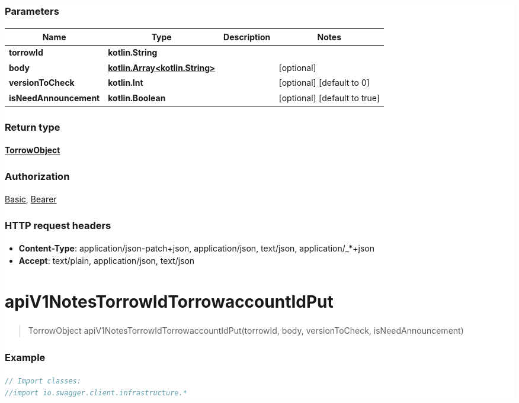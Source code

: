 ### Parameters

Name | Type | Description  | Notes
------------- | ------------- | ------------- | -------------
 **torrowId** | **kotlin.String**|  |
 **body** | [**kotlin.Array&lt;kotlin.String&gt;**](kotlin.String.md)|  | [optional]
 **versionToCheck** | **kotlin.Int**|  | [optional] [default to 0]
 **isNeedAnnouncement** | **kotlin.Boolean**|  | [optional] [default to true]

### Return type

[**TorrowObject**](TorrowObject.md)

### Authorization

[Basic](../README.md#Basic), [Bearer](../README.md#Bearer)

### HTTP request headers

 - **Content-Type**: application/json-patch+json, application/json, text/json, application/_*+json
 - **Accept**: text/plain, application/json, text/json

<a name="apiV1NotesTorrowIdTorrowaccountIdPut"></a>
# **apiV1NotesTorrowIdTorrowaccountIdPut**
> TorrowObject apiV1NotesTorrowIdTorrowaccountIdPut(torrowId, body, versionToCheck, isNeedAnnouncement)



### Example
```kotlin
// Import classes:
//import io.swagger.client.infrastructure.*
